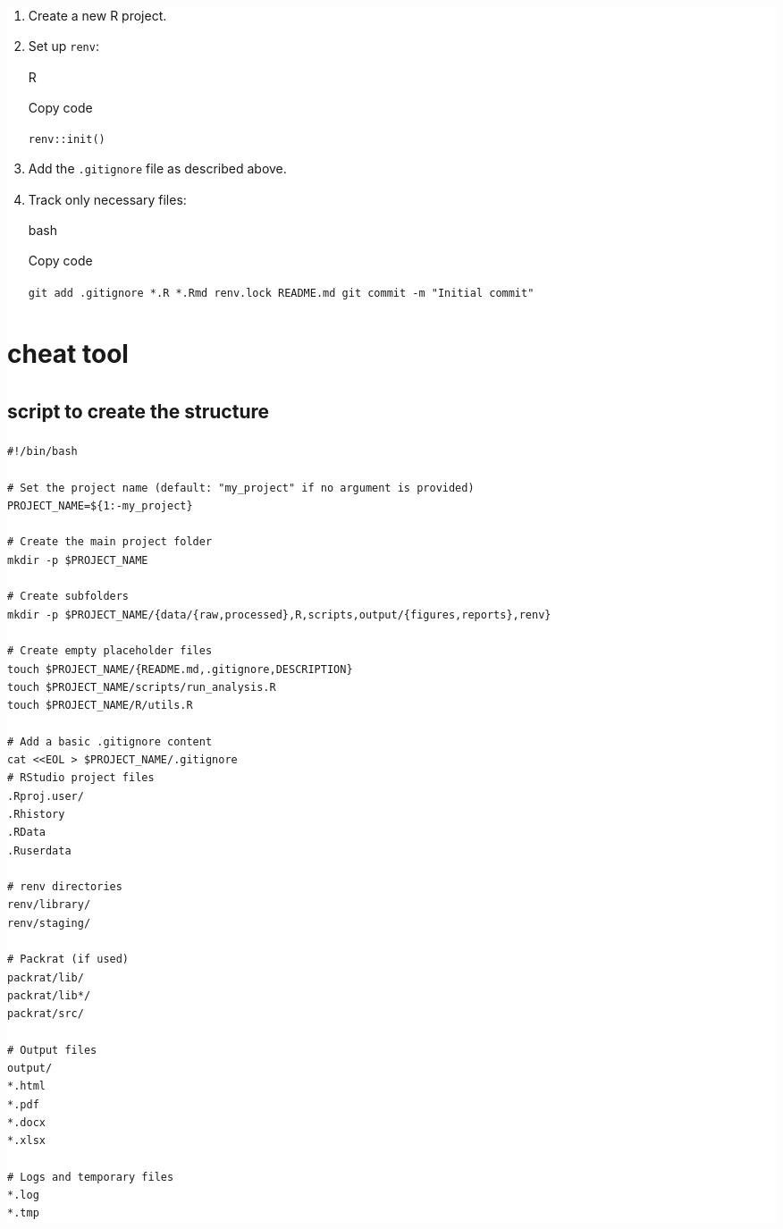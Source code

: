 1. Create a new R project.
2. Set up `renv`:

   R

   Copy code

   `renv::init()`

3. Add the `.gitignore` file as described above.
4. Track only necessary files:

   bash

   Copy code

   `git add .gitignore *.R *.Rmd renv.lock README.md git commit -m "Initial commit"`

# cheat tool

## script to create the structure
```shell
#!/bin/bash

# Set the project name (default: "my_project" if no argument is provided)
PROJECT_NAME=${1:-my_project}

# Create the main project folder
mkdir -p $PROJECT_NAME

# Create subfolders
mkdir -p $PROJECT_NAME/{data/{raw,processed},R,scripts,output/{figures,reports},renv}

# Create empty placeholder files
touch $PROJECT_NAME/{README.md,.gitignore,DESCRIPTION}
touch $PROJECT_NAME/scripts/run_analysis.R
touch $PROJECT_NAME/R/utils.R

# Add a basic .gitignore content
cat <<EOL > $PROJECT_NAME/.gitignore
# RStudio project files
.Rproj.user/
.Rhistory
.RData
.Ruserdata

# renv directories
renv/library/
renv/staging/

# Packrat (if used)
packrat/lib/
packrat/lib*/ 
packrat/src/

# Output files
output/
*.html
*.pdf
*.docx
*.xlsx

# Logs and temporary files
*.log
*.tmp
```